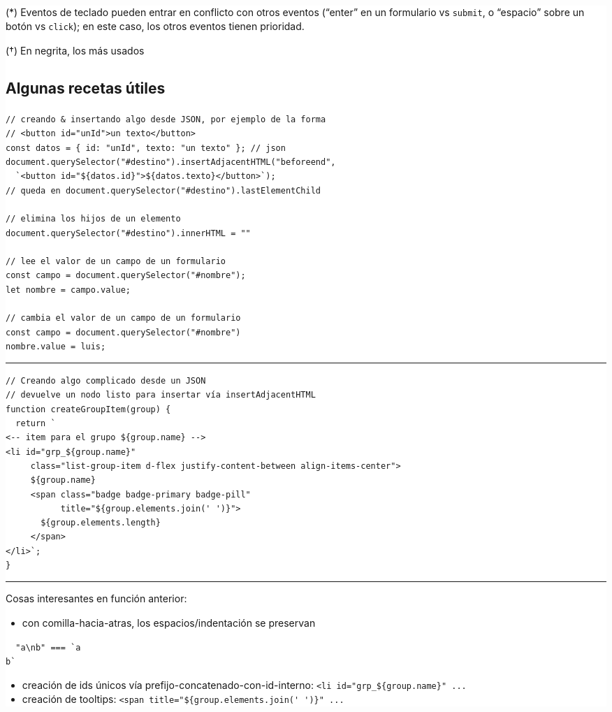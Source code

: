 (*) Eventos de teclado pueden entrar en conflicto con otros eventos (“enter” en un formulario vs `submit`, o “espacio” sobre un botón vs `click`); en este caso, los otros eventos tienen prioridad. 

($\dagger$) En negrita, los más usados

## Algunas recetas útiles

~~~{.js}
// creando & insertando algo desde JSON, por ejemplo de la forma 
// <button id="unId">un texto</button>
const datos = { id: "unId", texto: "un texto" }; // json
document.querySelector("#destino").insertAdjacentHTML("beforeend",
  `<button id="${datos.id}">${datos.texto}</button>`);
// queda en document.querySelector("#destino").lastElementChild

// elimina los hijos de un elemento
document.querySelector("#destino").innerHTML = ""

// lee el valor de un campo de un formulario
const campo = document.querySelector("#nombre");
let nombre = campo.value;

// cambia el valor de un campo de un formulario
const campo = document.querySelector("#nombre")
nombre.value = luis;
~~~

- - -
 
~~~{.js}
// Creando algo complicado desde un JSON
// devuelve un nodo listo para insertar vía insertAdjacentHTML
function createGroupItem(group) {
  return `
<-- item para el grupo ${group.name} -->
<li id="grp_${group.name}" 
     class="list-group-item d-flex justify-content-between align-items-center">
     ${group.name}
     <span class="badge badge-primary badge-pill" 
           title="${group.elements.join(' ')}">
       ${group.elements.length}
     </span>
</li>`;
}
~~~

- - -

Cosas interesantes en función anterior:
- con comilla-hacia-atras, los espacios/indentación se preservan

~~~{.js}
  "a\nb" === `a
b`
~~~
- creación de ids únicos vía prefijo-concatenado-con-id-interno:
  `<li id="grp_${group.name}" ...`
- creación de tooltips:
  `<span title="${group.elements.join(' ')}" ...`
